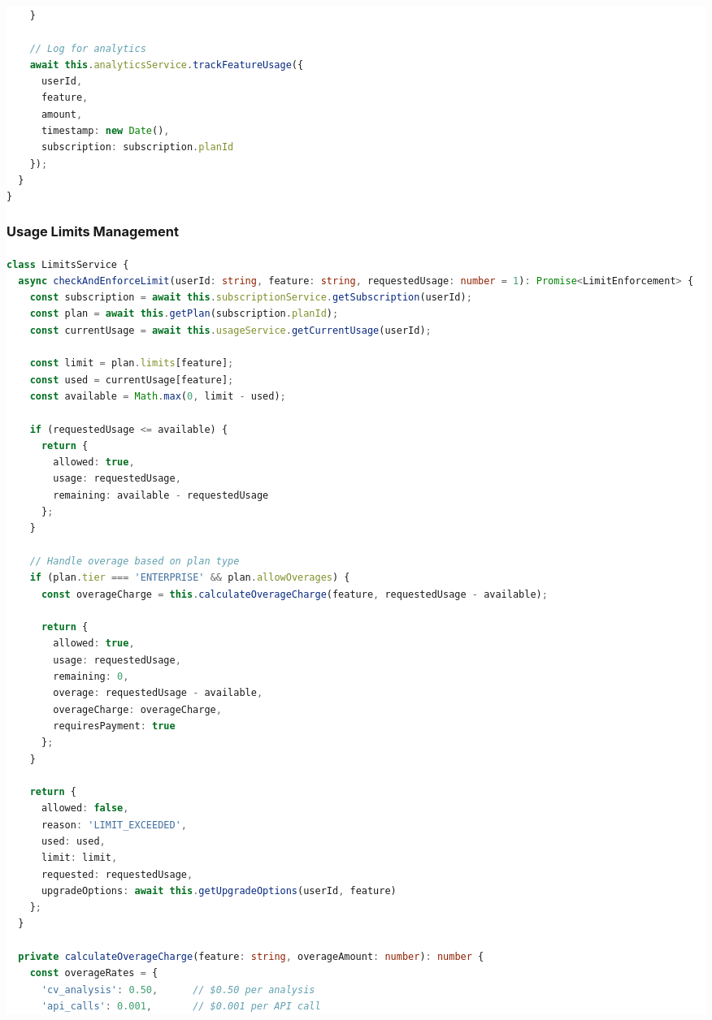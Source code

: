 ```typescript
    }
    
    // Log for analytics
    await this.analyticsService.trackFeatureUsage({
      userId,
      feature,
      amount,
      timestamp: new Date(),
      subscription: subscription.planId
    });
  }
}
```

### Usage Limits Management
```typescript
class LimitsService {
  async checkAndEnforceLimit(userId: string, feature: string, requestedUsage: number = 1): Promise<LimitEnforcement> {
    const subscription = await this.subscriptionService.getSubscription(userId);
    const plan = await this.getPlan(subscription.planId);
    const currentUsage = await this.usageService.getCurrentUsage(userId);
    
    const limit = plan.limits[feature];
    const used = currentUsage[feature];
    const available = Math.max(0, limit - used);
    
    if (requestedUsage <= available) {
      return {
        allowed: true,
        usage: requestedUsage,
        remaining: available - requestedUsage
      };
    }
    
    // Handle overage based on plan type
    if (plan.tier === 'ENTERPRISE' && plan.allowOverages) {
      const overageCharge = this.calculateOverageCharge(feature, requestedUsage - available);
      
      return {
        allowed: true,
        usage: requestedUsage,
        remaining: 0,
        overage: requestedUsage - available,
        overageCharge: overageCharge,
        requiresPayment: true
      };
    }
    
    return {
      allowed: false,
      reason: 'LIMIT_EXCEEDED',
      used: used,
      limit: limit,
      requested: requestedUsage,
      upgradeOptions: await this.getUpgradeOptions(userId, feature)
    };
  }
  
  private calculateOverageCharge(feature: string, overageAmount: number): number {
    const overageRates = {
      'cv_analysis': 0.50,      // $0.50 per analysis
      'api_calls': 0.001,       // $0.001 per API call
```